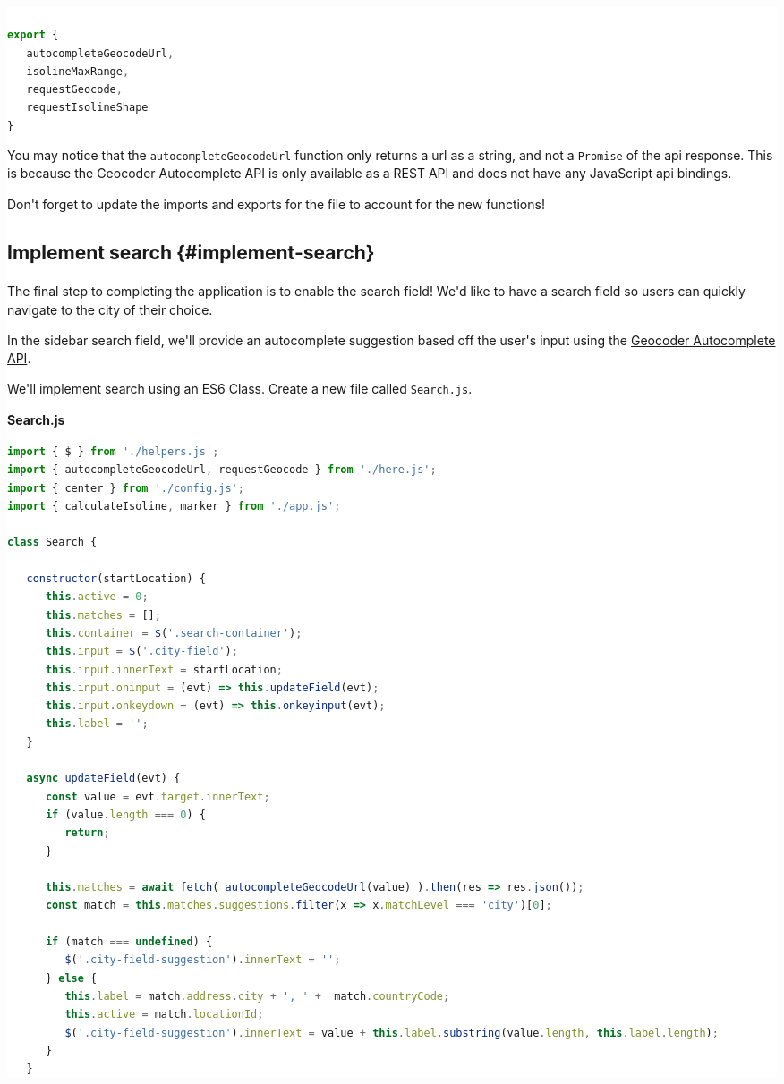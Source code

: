 ```javascript

export { 
   autocompleteGeocodeUrl, 
   isolineMaxRange,
   requestGeocode,
   requestIsolineShape
}
```

You may notice that the `autocompleteGeocodeUrl` function only returns a url as a string, and not a `Promise` of the api response. This is because the Geocoder Autocomplete API is only available as a REST API and does not have any JavaScript api bindings.

Don't forget to update the imports and exports for the file to account for the new functions!

## Implement search {#implement-search}

The final step to completing the application is to enable the search field! We'd like to have a search field so users can quickly navigate to the city of their choice.

In the sidebar search field, we'll provide an autocomplete suggestion based off the user's input using the [Geocoder Autocomplete API](https://developer.here.com/documentation/geocoder-autocomplete/topics/quick-start-get-suggestions.html).

We'll implement search using an ES6 Class. Create a new file called `Search.js`.

__Search.js__
```javascript
import { $ } from './helpers.js';
import { autocompleteGeocodeUrl, requestGeocode } from './here.js';
import { center } from './config.js';
import { calculateIsoline, marker } from './app.js';

class Search {

   constructor(startLocation) {
      this.active = 0;
      this.matches = [];
      this.container = $('.search-container');
      this.input = $('.city-field');
      this.input.innerText = startLocation;
      this.input.oninput = (evt) => this.updateField(evt);
      this.input.onkeydown = (evt) => this.onkeyinput(evt);
      this.label = '';
   }

   async updateField(evt) {
      const value = evt.target.innerText;
      if (value.length === 0) {
         return;
      }
      
      this.matches = await fetch( autocompleteGeocodeUrl(value) ).then(res => res.json());
      const match = this.matches.suggestions.filter(x => x.matchLevel === 'city')[0];

      if (match === undefined) {
         $('.city-field-suggestion').innerText = '';
      } else {
         this.label = match.address.city + ', ' +  match.countryCode;
         this.active = match.locationId;
         $('.city-field-suggestion').innerText = value + this.label.substring(value.length, this.label.length);
      }
   }

```